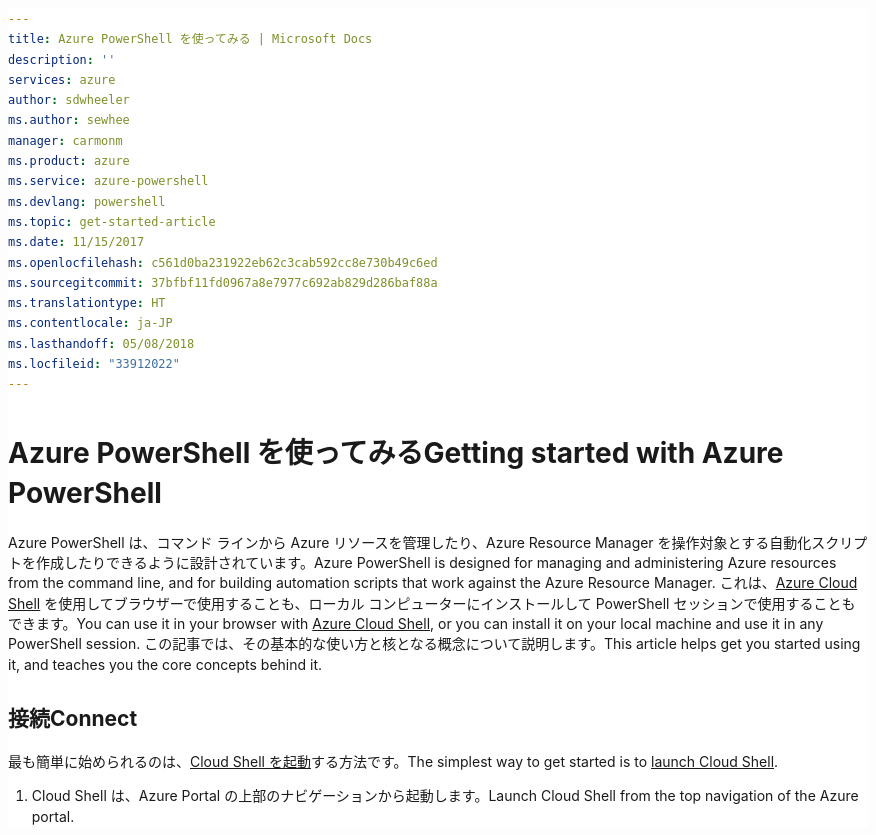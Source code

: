 ```yaml
---
title: Azure PowerShell を使ってみる | Microsoft Docs
description: ''
services: azure
author: sdwheeler
ms.author: sewhee
manager: carmonm
ms.product: azure
ms.service: azure-powershell
ms.devlang: powershell
ms.topic: get-started-article
ms.date: 11/15/2017
ms.openlocfilehash: c561d0ba231922eb62c3cab592cc8e730b49c6ed
ms.sourcegitcommit: 37bfbf11fd0967a8e7977c692ab829d286baf88a
ms.translationtype: HT
ms.contentlocale: ja-JP
ms.lasthandoff: 05/08/2018
ms.locfileid: "33912022"
---
```

# <a name="getting-started-with-azure-powershell"></a><span data-ttu-id="6d5e9-102">Azure PowerShell を使ってみる</span><span class="sxs-lookup"><span data-stu-id="6d5e9-102">Getting started with Azure PowerShell</span></span>

<span data-ttu-id="6d5e9-103">Azure PowerShell は、コマンド ラインから Azure リソースを管理したり、Azure Resource Manager を操作対象とする自動化スクリプトを作成したりできるように設計されています。</span><span class="sxs-lookup"><span data-stu-id="6d5e9-103">Azure PowerShell is designed for managing and administering Azure resources from the command line, and for building automation scripts that work against the Azure Resource Manager.</span></span> <span data-ttu-id="6d5e9-104">これは、[Azure Cloud Shell](/azure/cloud-shell/overview) を使用してブラウザーで使用することも、ローカル コンピューターにインストールして PowerShell セッションで使用することもできます。</span><span class="sxs-lookup"><span data-stu-id="6d5e9-104">You can use it in your browser with [Azure Cloud Shell](/azure/cloud-shell/overview), or you can install it on your local machine and use it in any PowerShell session.</span></span> <span data-ttu-id="6d5e9-105">この記事では、その基本的な使い方と核となる概念について説明します。</span><span class="sxs-lookup"><span data-stu-id="6d5e9-105">This article helps get you started using it, and teaches you the core concepts behind it.</span></span>

## <a name="connect"></a><span data-ttu-id="6d5e9-106">接続</span><span class="sxs-lookup"><span data-stu-id="6d5e9-106">Connect</span></span>

<span data-ttu-id="6d5e9-107">最も簡単に始められるのは、[Cloud Shell を起動](/azure/cloud-shell/quickstart)する方法です。</span><span class="sxs-lookup"><span data-stu-id="6d5e9-107">The simplest way to get started is to [launch Cloud Shell](/azure/cloud-shell/quickstart).</span></span>

1. <span data-ttu-id="6d5e9-108">Cloud Shell は、Azure Portal の上部のナビゲーションから起動します。</span><span class="sxs-lookup"><span data-stu-id="6d5e9-108">Launch Cloud Shell from the top navigation of the Azure portal.</span></span>
